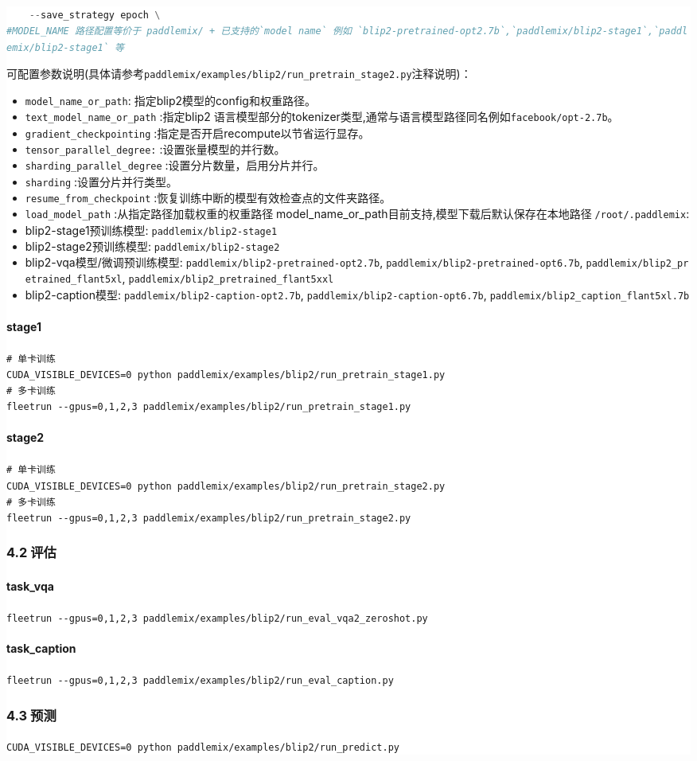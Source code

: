 ```python
    --save_strategy epoch \
#MODEL_NAME 路径配置等价于 paddlemix/ + 已支持的`model name` 例如 `blip2-pretrained-opt2.7b`,`paddlemix/blip2-stage1`,`paddlemix/blip2-stage1` 等
```
  可配置参数说明(具体请参考`paddlemix/examples/blip2/run_pretrain_stage2.py`注释说明)：
  * `model_name_or_path`: 指定blip2模型的config和权重路径。
  * `text_model_name_or_path` :指定blip2 语言模型部分的tokenizer类型,通常与语言模型路径同名例如`facebook/opt-2.7b`。
  * `gradient_checkpointing` :指定是否开启recompute以节省运行显存。
  * `tensor_parallel_degree:` :设置张量模型的并行数。
  * `sharding_parallel_degree` :设置分片数量，启用分片并行。
  * `sharding` :设置分片并行类型。
  * `resume_from_checkpoint` :恢复训练中断的模型有效检查点的文件夹路径。
  * `load_model_path` :从指定路径加载权重的权重路径
  model_name_or_path目前支持,模型下载后默认保存在本地路径 `/root/.paddlemix`:
  * blip2-stage1预训练模型: `paddlemix/blip2-stage1`
  * blip2-stage2预训练模型: `paddlemix/blip2-stage2`
  * blip2-vqa模型/微调预训练模型: `paddlemix/blip2-pretrained-opt2.7b`, `paddlemix/blip2-pretrained-opt6.7b`, `paddlemix/blip2_pretrained_flant5xl`, `paddlemix/blip2_pretrained_flant5xxl`
  * blip2-caption模型: `paddlemix/blip2-caption-opt2.7b`, `paddlemix/blip2-caption-opt6.7b`, `paddlemix/blip2_caption_flant5xl.7b`


#### stage1
```
# 单卡训练
CUDA_VISIBLE_DEVICES=0 python paddlemix/examples/blip2/run_pretrain_stage1.py
# 多卡训练
fleetrun --gpus=0,1,2,3 paddlemix/examples/blip2/run_pretrain_stage1.py
```
#### stage2
```
# 单卡训练
CUDA_VISIBLE_DEVICES=0 python paddlemix/examples/blip2/run_pretrain_stage2.py
# 多卡训练
fleetrun --gpus=0,1,2,3 paddlemix/examples/blip2/run_pretrain_stage2.py
```
### 4.2 评估

#### task_vqa
```
fleetrun --gpus=0,1,2,3 paddlemix/examples/blip2/run_eval_vqa2_zeroshot.py
```
#### task_caption
```
fleetrun --gpus=0,1,2,3 paddlemix/examples/blip2/run_eval_caption.py
```

### 4.3 预测
```
CUDA_VISIBLE_DEVICES=0 python paddlemix/examples/blip2/run_predict.py
```
